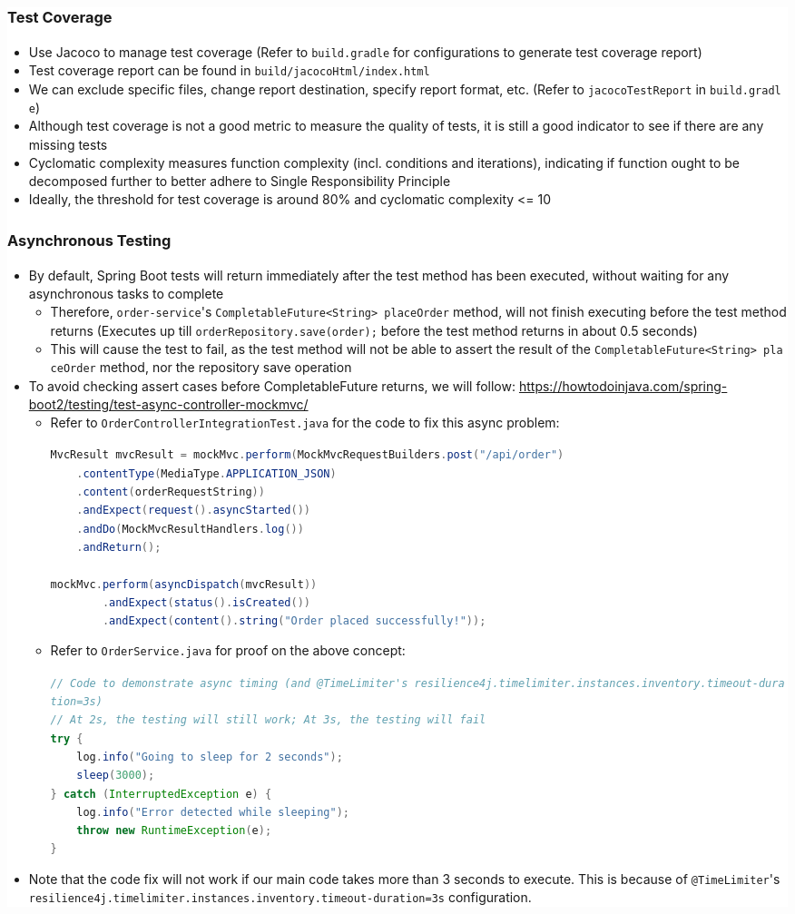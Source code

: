 ### Test Coverage
- Use Jacoco to manage test coverage (Refer to `build.gradle` for configurations to generate test coverage report)
- Test coverage report can be found in `build/jacocoHtml/index.html`
- We can exclude specific files, change report destination, specify report format, etc. (Refer to `jacocoTestReport` in `build.gradle`)
- Although test coverage is not a good metric to measure the quality of tests, it is still a good indicator to see if there are any missing tests
- Cyclomatic complexity measures function complexity (incl. conditions and iterations), indicating if function ought to be decomposed further to better adhere to Single Responsibility Principle
- Ideally, the threshold for test coverage is around 80% and cyclomatic complexity <= 10

### Asynchronous Testing
- By default, Spring Boot tests will return immediately after the test method has been executed, without waiting for any asynchronous tasks to complete
  - Therefore, `order-service`'s `CompletableFuture<String> placeOrder` method, will not finish executing before the test method returns (Executes up till `orderRepository.save(order);` before the test method returns in about 0.5 seconds)
  - This will cause the test to fail, as the test method will not be able to assert the result of the `CompletableFuture<String> placeOrder` method, nor the repository save operation
- To avoid checking assert cases before CompletableFuture returns, we will follow: https://howtodoinjava.com/spring-boot2/testing/test-async-controller-mockmvc/
  - Refer to `OrderControllerIntegrationTest.java` for the code to fix this async problem:
    ```java
    MvcResult mvcResult = mockMvc.perform(MockMvcRequestBuilders.post("/api/order")
        .contentType(MediaType.APPLICATION_JSON)
        .content(orderRequestString))
        .andExpect(request().asyncStarted())
        .andDo(MockMvcResultHandlers.log())
        .andReturn();
    
    mockMvc.perform(asyncDispatch(mvcResult))
            .andExpect(status().isCreated())
            .andExpect(content().string("Order placed successfully!"));
    ```
  - Refer to `OrderService.java` for proof on the above concept:
    ```java
    // Code to demonstrate async timing (and @TimeLimiter's resilience4j.timelimiter.instances.inventory.timeout-duration=3s)
    // At 2s, the testing will still work; At 3s, the testing will fail
    try {
        log.info("Going to sleep for 2 seconds");
        sleep(3000);
    } catch (InterruptedException e) {
        log.info("Error detected while sleeping");
        throw new RuntimeException(e);
    }
    ```
- Note that the code fix will not work if our main code takes more than 3 seconds to execute. This is because of `@TimeLimiter`'s `resilience4j.timelimiter.instances.inventory.timeout-duration=3s` configuration.
